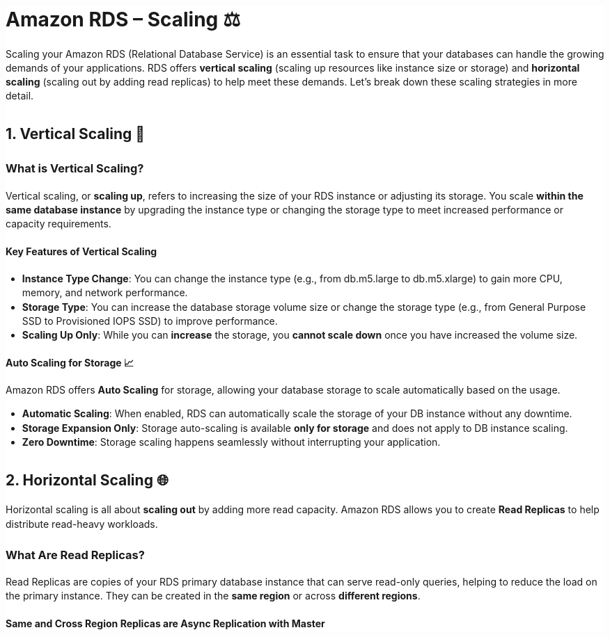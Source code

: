 # **Amazon RDS – Scaling ⚖️**

Scaling your Amazon RDS (Relational Database Service) is an essential task to ensure that your databases can handle the growing demands of your applications. RDS offers **vertical scaling** (scaling up resources like instance size or storage) and **horizontal scaling** (scaling out by adding read replicas) to help meet these demands. Let’s break down these scaling strategies in more detail.

## **1. Vertical Scaling 🔼**

### **What is Vertical Scaling?**

Vertical scaling, or **scaling up**, refers to increasing the size of your RDS instance or adjusting its storage. You scale **within the same database instance** by upgrading the instance type or changing the storage type to meet increased performance or capacity requirements.

#### **Key Features of Vertical Scaling**

- **Instance Type Change**: You can change the instance type (e.g., from db.m5.large to db.m5.xlarge) to gain more CPU, memory, and network performance.
- **Storage Type**: You can increase the database storage volume size or change the storage type (e.g., from General Purpose SSD to Provisioned IOPS SSD) to improve performance.
- **Scaling Up Only**: While you can **increase** the storage, you **cannot scale down** once you have increased the volume size.

#### **Auto Scaling for Storage 📈**

Amazon RDS offers **Auto Scaling** for storage, allowing your database storage to scale automatically based on the usage.

- **Automatic Scaling**: When enabled, RDS can automatically scale the storage of your DB instance without any downtime.
- **Storage Expansion Only**: Storage auto-scaling is available **only for storage** and does not apply to DB instance scaling.
- **Zero Downtime**: Storage scaling happens seamlessly without interrupting your application.

## **2. Horizontal Scaling 🌐**

Horizontal scaling is all about **scaling out** by adding more read capacity. Amazon RDS allows you to create **Read Replicas** to help distribute read-heavy workloads.

### **What Are Read Replicas?**

Read Replicas are copies of your RDS primary database instance that can serve read-only queries, helping to reduce the load on the primary instance. They can be created in the **same region** or across **different regions**.

#### Same and Cross Region Replicas are Async Replication with Master
